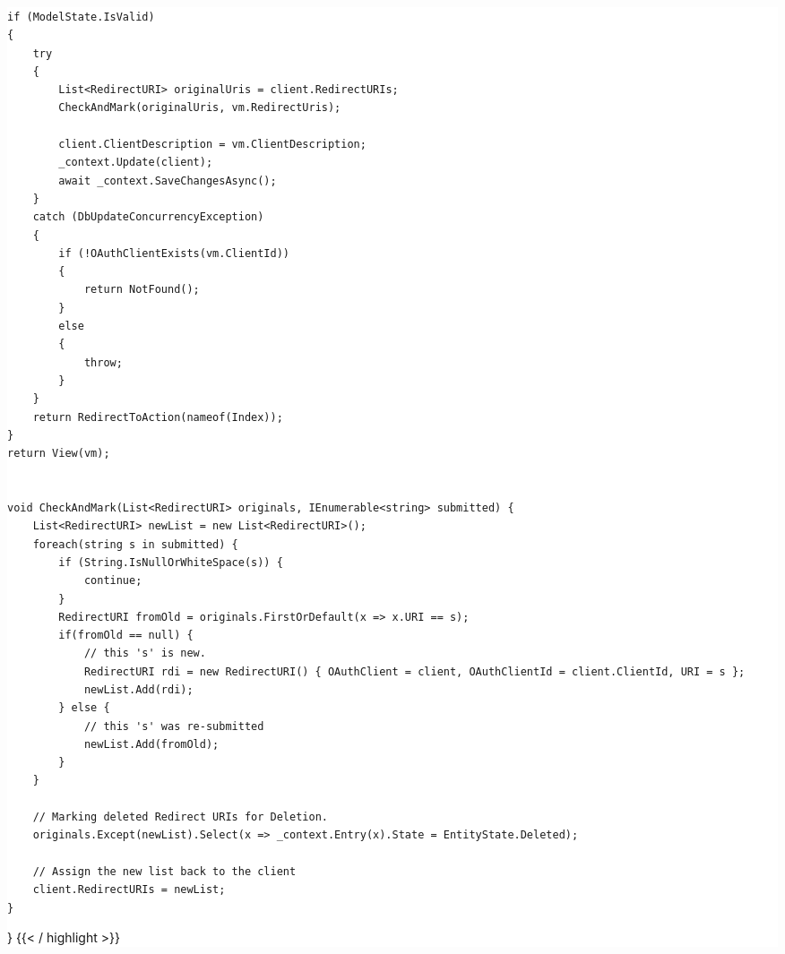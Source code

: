 
    if (ModelState.IsValid)
    {
        try
        {
            List<RedirectURI> originalUris = client.RedirectURIs;
            CheckAndMark(originalUris, vm.RedirectUris);

            client.ClientDescription = vm.ClientDescription;
            _context.Update(client);
            await _context.SaveChangesAsync();
        }
        catch (DbUpdateConcurrencyException)
        {
            if (!OAuthClientExists(vm.ClientId))
            {
                return NotFound();
            }
            else
            {
                throw;
            }
        }
        return RedirectToAction(nameof(Index));
    }
    return View(vm);


    void CheckAndMark(List<RedirectURI> originals, IEnumerable<string> submitted) {
        List<RedirectURI> newList = new List<RedirectURI>(); 
        foreach(string s in submitted) {
            if (String.IsNullOrWhiteSpace(s)) {
                continue;
            }
            RedirectURI fromOld = originals.FirstOrDefault(x => x.URI == s);
            if(fromOld == null) {
                // this 's' is new.
                RedirectURI rdi = new RedirectURI() { OAuthClient = client, OAuthClientId = client.ClientId, URI = s };
                newList.Add(rdi);
            } else {
                // this 's' was re-submitted
                newList.Add(fromOld);
            }
        }

        // Marking deleted Redirect URIs for Deletion.
        originals.Except(newList).Select(x => _context.Entry(x).State = EntityState.Deleted);

        // Assign the new list back to the client
        client.RedirectURIs = newList;
    }
}
{{< / highlight >}}
